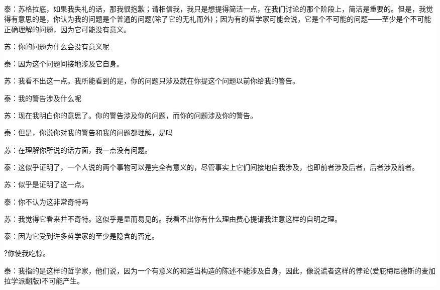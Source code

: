 



泰：苏格拉底，如果我失礼的话，那我很抱歉；请相信我，我只是想提得简洁一点，在我们讨论的那个阶段上，简洁是重要的。但是，我觉得有意思的是，你认为我的问题是个普通的问题(除了它的无礼而外)；因为有的哲学家可能会说，它是个不可能的问题——至少是个不可能正确理解的问题，因为它可能没有意义。





苏：你的问题为什么会没有意义呢



泰：因为这个问题间接地涉及它自身。





苏：我看不出这一点。我所能看到的是，你的问题只涉及就在你提这个问题以前你给我的警告。





泰：我的警告涉及什么呢



苏：现在我明白你的意思了。你的警告涉及你的问题，而你的问题涉及你的警告。





泰：但是，你说你对我的警告和我的问题都理解，是吗



苏：在理解你所说的话方面，我一点没有问题。





泰：这似乎证明了，一个人说的两个事物可以是完全有意义的，尽管事实上它们间接地自我涉及，也即前者涉及后者，后者涉及前者。





苏：似乎是证明了这一点。





泰：你不认为这非常奇特吗



苏：我觉得它看来并不奇特。这似乎是显而易见的。我看不出你有什么理由费心提请我注意这样的自明之理。





泰：因为它受到许多哲学家的至少是隐含的否定。



?你使我吃惊。





泰：我指的是这样的哲学家，他们说，因为一个有意义的和适当构造的陈述不能涉及自身，因此，像说谎者这样的悖论(爱庇梅尼德斯的麦加拉学派翻版)不可能产生。
